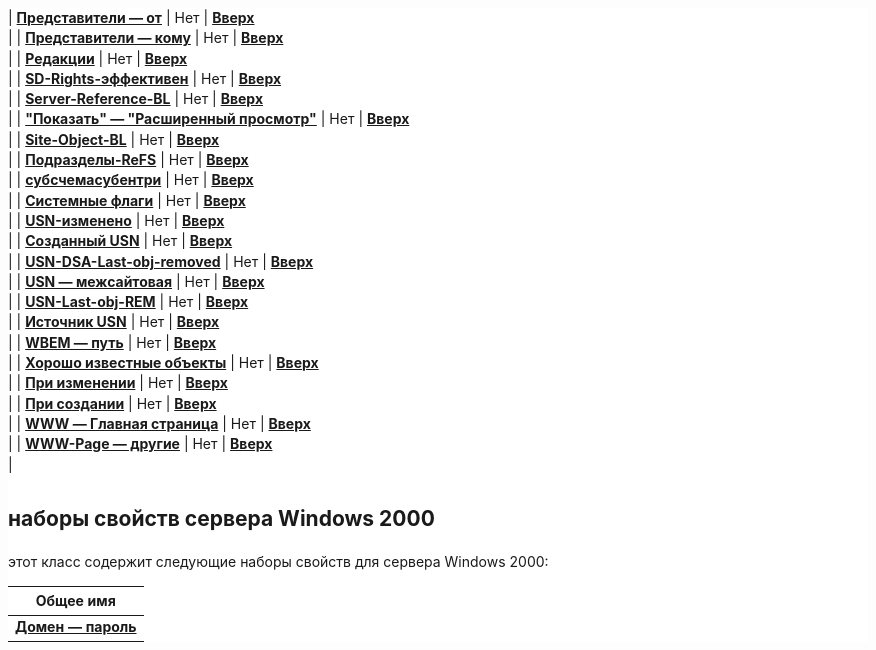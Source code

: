 | [**Представители — от**](a-repsfrom.md)                                           | Нет     | [**Вверх**](c-top.md)<br/> |
| [**Представители — кому**](a-repsto.md)                                               | Нет     | [**Вверх**](c-top.md)<br/> |
| [**Редакции**](a-revision.md)                                            | Нет     | [**Вверх**](c-top.md)<br/> |
| [**SD-Rights-эффективен**](a-sdrightseffective.md)                        | Нет     | [**Вверх**](c-top.md)<br/> |
| [**Server-Reference-BL**](a-serverreferencebl.md)                        | Нет     | [**Вверх**](c-top.md)<br/> |
| [**"Показать" — "Расширенный просмотр"**](a-showinadvancedviewonly.md)            | Нет     | [**Вверх**](c-top.md)<br/> |
| [**Site-Object-BL**](a-siteobjectbl.md)                                  | Нет     | [**Вверх**](c-top.md)<br/> |
| [**Подразделы-ReFS**](a-subrefs.md)                                             | Нет     | [**Вверх**](c-top.md)<br/> |
| [**субсчемасубентри**](a-subschemasubentry.md)                          | Нет     | [**Вверх**](c-top.md)<br/> |
| [**Системные флаги**](a-systemflags.md)                                     | Нет     | [**Вверх**](c-top.md)<br/> |
| [**USN-изменено**](a-usnchanged.md)                                       | Нет     | [**Вверх**](c-top.md)<br/> |
| [**Созданный USN**](a-usncreated.md)                                       | Нет     | [**Вверх**](c-top.md)<br/> |
| [**USN-DSA-Last-obj-removed**](a-usndsalastobjremoved.md)                | Нет     | [**Вверх**](c-top.md)<br/> |
| [**USN — межсайтовая**](a-usnintersite.md)                                   | Нет     | [**Вверх**](c-top.md)<br/> |
| [**USN-Last-obj-REM**](a-usnlastobjrem.md)                               | Нет     | [**Вверх**](c-top.md)<br/> |
| [**Источник USN**](a-usnsource.md)                                         | Нет     | [**Вверх**](c-top.md)<br/> |
| [**WBEM — путь**](a-wbempath.md)                                           | Нет     | [**Вверх**](c-top.md)<br/> |
| [**Хорошо известные объекты**](a-wellknownobjects.md)                          | Нет     | [**Вверх**](c-top.md)<br/> |
| [**При изменении**](a-whenchanged.md)                                     | Нет     | [**Вверх**](c-top.md)<br/> |
| [**При создании**](a-whencreated.md)                                     | Нет     | [**Вверх**](c-top.md)<br/> |
| [**WWW — Главная страница**](a-wwwhomepage.md)                                    | Нет     | [**Вверх**](c-top.md)<br/> |
| [**WWW-Page — другие**](a-url.md)                                           | Нет     | [**Вверх**](c-top.md)<br/> |



## <a name="windows-2000-server-property-sets"></a>наборы свойств сервера Windows 2000

этот класс содержит следующие наборы свойств для сервера Windows 2000:



| Общее имя                                  |
|----------------------------------------------|
| [**Домен — пароль**](r-domain-password.md) |


